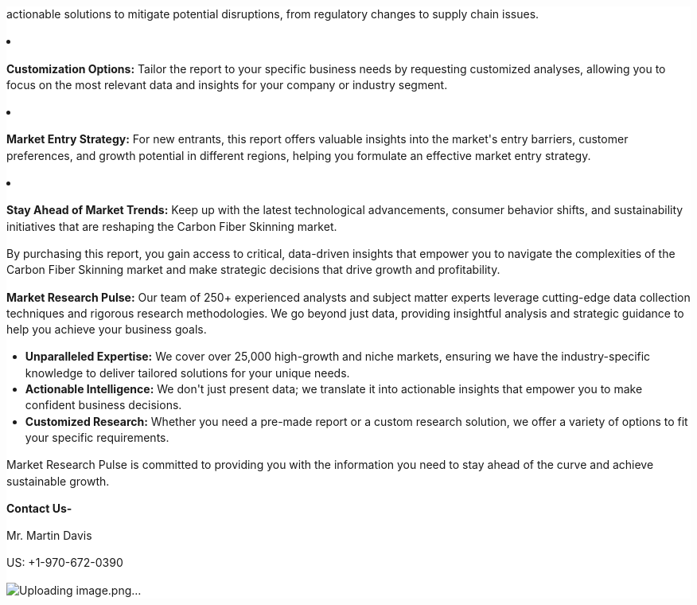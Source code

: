 actionable solutions to mitigate potential disruptions, from regulatory changes to supply chain issues.</p></li><li><p><strong>Customization Options:</strong> Tailor the report to your specific business needs by requesting customized analyses, allowing you to focus on the most relevant data and insights for your company or industry segment.</p></li><li><p><strong>Market Entry Strategy:</strong> For new entrants, this report offers valuable insights into the market's entry barriers, customer preferences, and growth potential in different regions, helping you formulate an effective market entry strategy.</p></li><li><p><strong>Stay Ahead of Market Trends:</strong> Keep up with the latest technological advancements, consumer behavior shifts, and sustainability initiatives that are reshaping the Carbon Fiber Skinning market.</p></li></ol><p>By purchasing this report, you gain access to critical, data-driven insights that empower you to navigate the complexities of the Carbon Fiber Skinning market and make strategic decisions that drive growth and profitability.</p><p><strong>Market Research Pulse:</strong>&nbsp;Our team of 250+ experienced analysts and subject matter experts leverage cutting-edge data collection techniques and rigorous research methodologies. We go beyond just data, providing insightful analysis and strategic guidance to help you achieve your business goals.</p><ul><li><strong>Unparalleled Expertise:</strong>&nbsp;We cover over 25,000 high-growth and niche markets, ensuring we have the industry-specific knowledge to deliver tailored solutions for your unique needs.</li><li><strong>Actionable Intelligence:</strong>&nbsp;We don't just present data; we translate it into actionable insights that empower you to make confident business decisions.</li><li><strong>Customized Research:</strong>&nbsp;Whether you need a pre-made report or a custom research solution, we offer a variety of options to fit your specific requirements.</li></ul><p>Market Research Pulse is committed to providing you with the information you need to stay ahead of the curve and achieve sustainable growth.</p><p><strong>Contact Us-</strong></p><p>Mr. Martin Davis</p><p>US: +1-970-672-0390</p>
![Uploading image.png…]()
